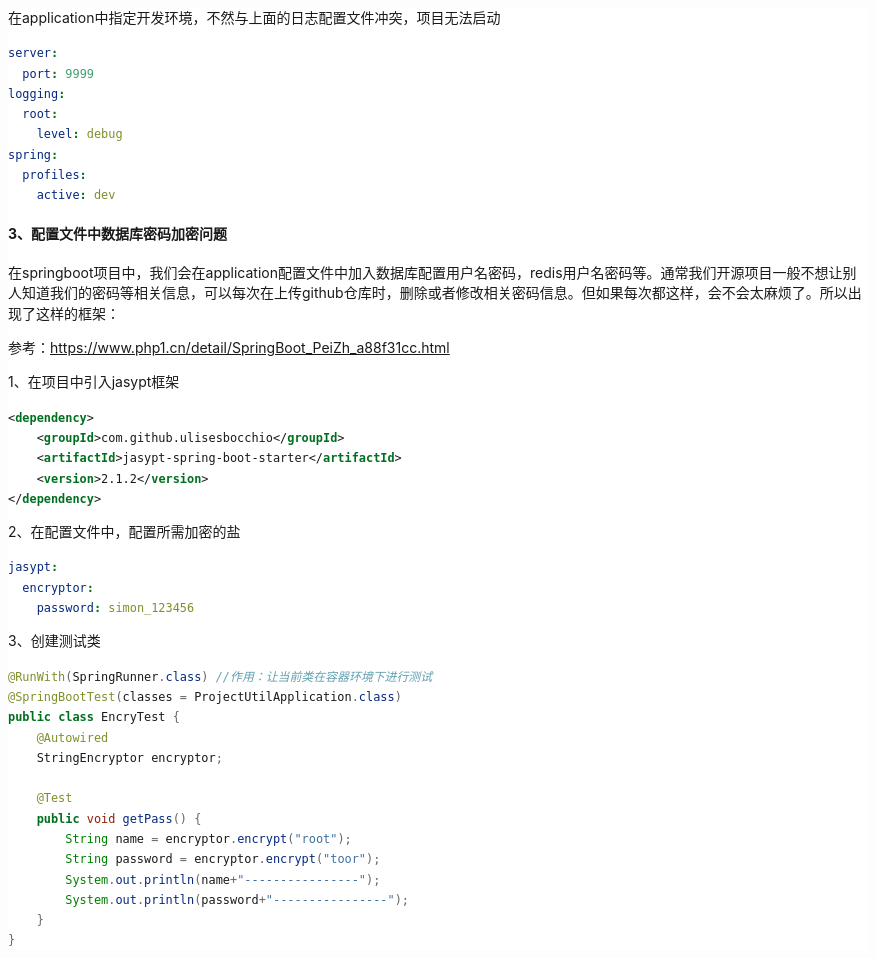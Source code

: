 在application中指定开发环境，不然与上面的日志配置文件冲突，项目无法启动

```yaml
server:
  port: 9999
logging:
  root:
    level: debug
spring:
  profiles:
    active: dev
```

#### 3、配置文件中数据库密码加密问题

在springboot项目中，我们会在application配置文件中加入数据库配置用户名密码，redis用户名密码等。通常我们开源项目一般不想让别人知道我们的密码等相关信息，可以每次在上传github仓库时，删除或者修改相关密码信息。但如果每次都这样，会不会太麻烦了。所以出现了这样的框架：

参考：https://www.php1.cn/detail/SpringBoot_PeiZh_a88f31cc.html

1、在项目中引入jasypt框架

```xml
<dependency>
    <groupId>com.github.ulisesbocchio</groupId>
    <artifactId>jasypt-spring-boot-starter</artifactId>
    <version>2.1.2</version>
</dependency>
```

2、在配置文件中，配置所需加密的盐

```yaml
jasypt:
  encryptor:
    password: simon_123456
```

3、创建测试类

```java
@RunWith(SpringRunner.class) //作用：让当前类在容器环境下进行测试
@SpringBootTest(classes = ProjectUtilApplication.class)
public class EncryTest {
    @Autowired
    StringEncryptor encryptor;

    @Test
    public void getPass() {
        String name = encryptor.encrypt("root");
        String password = encryptor.encrypt("toor");
        System.out.println(name+"----------------");
        System.out.println(password+"----------------");
    }
}
```
